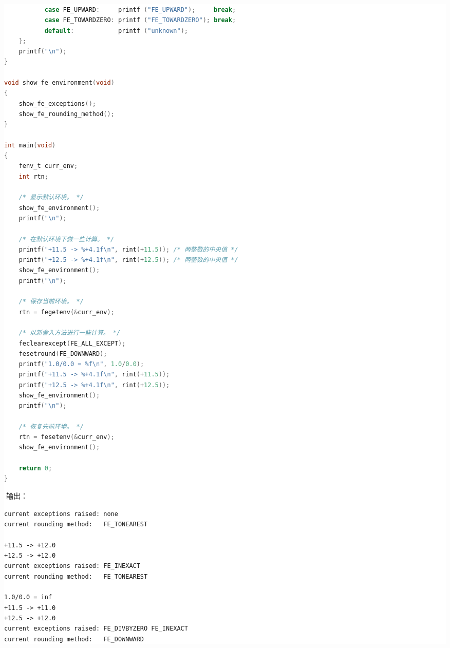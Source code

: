 ```c
           case FE_UPWARD:     printf ("FE_UPWARD");     break;
           case FE_TOWARDZERO: printf ("FE_TOWARDZERO"); break;
           default:            printf ("unknown");
    };
    printf("\n");
}
 
void show_fe_environment(void)
{
    show_fe_exceptions();
    show_fe_rounding_method();
}    
 
int main(void)
{
    fenv_t curr_env;
    int rtn;
 
    /* 显示默认环境。 */
    show_fe_environment();
    printf("\n");
 
    /* 在默认环境下做一些计算。 */
    printf("+11.5 -> %+4.1f\n", rint(+11.5)); /* 两整数的中央值 */
    printf("+12.5 -> %+4.1f\n", rint(+12.5)); /* 两整数的中央值 */
    show_fe_environment();
    printf("\n");
 
    /* 保存当前环境。 */
    rtn = fegetenv(&curr_env);
 
    /* 以新舍入方法进行一些计算。 */
    feclearexcept(FE_ALL_EXCEPT);
    fesetround(FE_DOWNWARD);
    printf("1.0/0.0 = %f\n", 1.0/0.0);
    printf("+11.5 -> %+4.1f\n", rint(+11.5));
    printf("+12.5 -> %+4.1f\n", rint(+12.5));
    show_fe_environment();
    printf("\n");
 
    /* 恢复先前环境。 */
    rtn = fesetenv(&curr_env);
    show_fe_environment();
 
    return 0;
}
```

​	输出：

```txt
current exceptions raised: none
current rounding method:   FE_TONEAREST
 
+11.5 -> +12.0
+12.5 -> +12.0
current exceptions raised: FE_INEXACT
current rounding method:   FE_TONEAREST
 
1.0/0.0 = inf
+11.5 -> +11.0
+12.5 -> +12.0
current exceptions raised: FE_DIVBYZERO FE_INEXACT
current rounding method:   FE_DOWNWARD
```